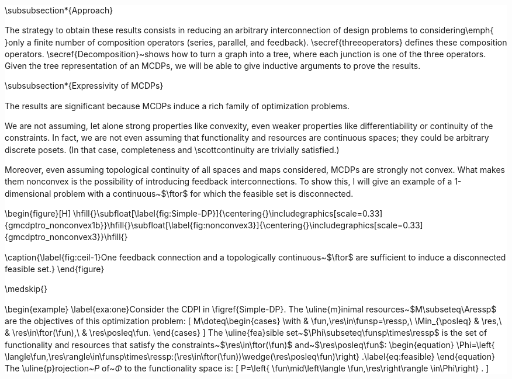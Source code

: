 \subsubsection*{Approach}

The strategy to obtain these results consists in reducing an arbitrary
interconnection of design problems to considering\emph{ }only a finite
number of composition operators (series, parallel, and feedback).
\secref{threeoperators} defines these composition operators. \secref{Decomposition}~shows
how to turn a graph into a tree, where each junction is one of the
three operators. Given the tree representation of an MCDPs, we will
be able to give inductive arguments to prove the results. 


\subsubsection*{Expressivity of MCDPs}

The results are significant because MCDPs induce a rich family of
optimization problems. 

We are not assuming, let alone strong properties like convexity, even
weaker properties like differentiability or continuity of the constraints.
In fact, we are not even assuming that functionality and resources
are continuous spaces; they could be arbitrary discrete posets. (In
that case, completeness and \scottcontinuity are trivially satisfied.)

Moreover, even assuming topological continuity of all spaces and maps
considered, MCDPs are strongly not convex. What makes them nonconvex
is the possibility of introducing feedback interconnections. To show
this, I will give an example of a 1-dimensional problem with a continuous~$\ftor$
for which the feasible set is disconnected.

\begin{figure}[H]
\hfill{}\subfloat[\label{fig:Simple-DP}]{\centering{}\includegraphics[scale=0.33]{gmcdptro_nonconvex1b}}\hfill{}\subfloat[\label{fig:nonconvex3}]{\centering{}\includegraphics[scale=0.33]{gmcdptro_nonconvex3}}\hfill{}

\caption{\label{fig:ceil-1}One feedback connection and a topologically continuous~$\ftor$
are sufficient to induce a disconnected feasible set.}
\end{figure}

\medskip{}

\begin{example}
\label{exa:one}Consider the CDPI in \figref{Simple-DP}. The \uline{m}inimal
resources~$M\subseteq\Aressp$ are the objectives of this optimization
problem:
\[
M\doteq\begin{cases}
\with & \fun,\res\in\funsp=\ressp,\\
\Min_{\posleq} & \res,\\
 & \res\in\ftor(\fun),\\
 & \res\posleq\fun.
\end{cases}
\]
The \uline{fea}sible set~$\Phi\subseteq\funsp\times\ressp$ is
the set of functionality and resources that satisfy the constraints~$\res\in\ftor(\fun)$
and~$\res\posleq\fun$:
\begin{equation}
\Phi=\left\{ \langle\fun,\res\rangle\in\funsp\times\ressp:(\res\in\ftor(\fun))\wedge(\res\posleq\fun)\right\} .\label{eq:feasible}
\end{equation}
The \uline{p}rojection~$P$ of~$\Phi$ to the functionality space
is:
\[
P=\left\{ \fun\mid\left\langle \fun,\res\right\rangle \in\Phi\right\} .
\]

